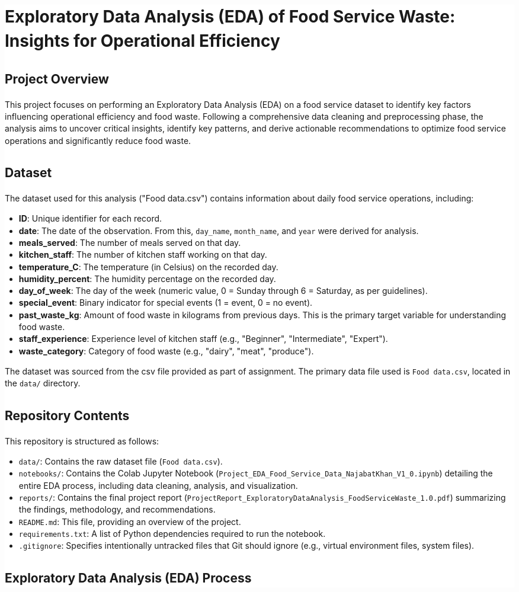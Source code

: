 # Exploratory Data Analysis (EDA) of Food Service Waste: Insights for Operational Efficiency

## Project Overview

This project focuses on performing an Exploratory Data Analysis (EDA) on a food service dataset to identify key factors influencing operational efficiency and food waste. Following a comprehensive data cleaning and preprocessing phase, the analysis aims to uncover critical insights, identify key patterns, and derive actionable recommendations to optimize food service operations and significantly reduce food waste.

## Dataset

The dataset used for this analysis ("Food data.csv") contains information about daily food service operations, including:

* **ID**: Unique identifier for each record.
* **date**: The date of the observation. From this, `day_name`, `month_name`, and `year` were derived for analysis.
* **meals_served**: The number of meals served on that day.
* **kitchen_staff**: The number of kitchen staff working on that day.
* **temperature_C**: The temperature (in Celsius) on the recorded day.
* **humidity_percent**: The humidity percentage on the recorded day.
* **day_of_week**: The day of the week (numeric value, 0 = Sunday through 6 = Saturday, as per guidelines).
* **special_event**: Binary indicator for special events (1 = event, 0 = no event).
* **past_waste_kg**: Amount of food waste in kilograms from previous days. This is the primary target variable for understanding food waste.
* **staff_experience**: Experience level of kitchen staff (e.g., "Beginner", "Intermediate", "Expert").
* **waste_category**: Category of food waste (e.g., "dairy", "meat", "produce").

The dataset was sourced from the csv file provided as part of assignment. The primary data file used is `Food data.csv`, located in the `data/` directory.

## Repository Contents

This repository is structured as follows:

* `data/`: Contains the raw dataset file (`Food data.csv`).
* `notebooks/`: Contains the Colab Jupyter Notebook (`Project_EDA_Food_Service_Data_NajabatKhan_V1_0.ipynb`) detailing the entire EDA process, including data cleaning, analysis, and visualization.
* `reports/`: Contains the final project report (`ProjectReport_ExploratoryDataAnalysis_FoodServiceWaste_1.0.pdf`) summarizing the findings, methodology, and recommendations.
* `README.md`: This file, providing an overview of the project.
* `requirements.txt`: A list of Python dependencies required to run the notebook.
* `.gitignore`: Specifies intentionally untracked files that Git should ignore (e.g., virtual environment files, system files).

## Exploratory Data Analysis (EDA) Process
